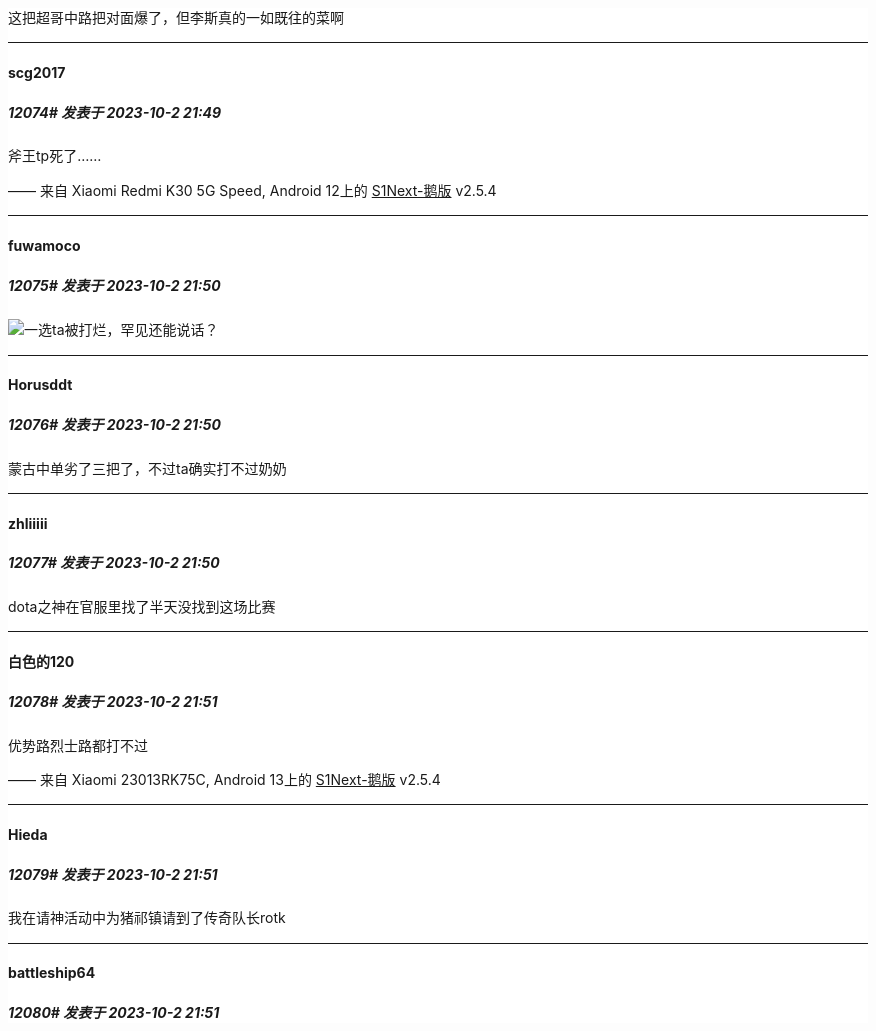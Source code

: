 这把超哥中路把对面爆了，但李斯真的一如既往的菜啊

*****

####  scg2017  
##### 12074#       发表于 2023-10-2 21:49

斧王tp死了……

—— 来自 Xiaomi Redmi K30 5G Speed, Android 12上的 [S1Next-鹅版](https://github.com/ykrank/S1-Next/releases) v2.5.4

*****

####  fuwamoco  
##### 12075#       发表于 2023-10-2 21:50

<img src="https://static.saraba1st.com/image/smiley/face2017/067.png" referrerpolicy="no-referrer">一选ta被打烂，罕见还能说话？

*****

####  Horusddt  
##### 12076#       发表于 2023-10-2 21:50

蒙古中单劣了三把了，不过ta确实打不过奶奶

*****

####  zhliiiii  
##### 12077#       发表于 2023-10-2 21:50

dota之神在官服里找了半天没找到这场比赛

*****

####  白色的120  
##### 12078#       发表于 2023-10-2 21:51

优势路烈士路都打不过

—— 来自 Xiaomi 23013RK75C, Android 13上的 [S1Next-鹅版](https://github.com/ykrank/S1-Next/releases) v2.5.4

*****

####  Hieda  
##### 12079#       发表于 2023-10-2 21:51

我在请神活动中为猪祁镇请到了传奇队长rotk

*****

####  battleship64  
##### 12080#       发表于 2023-10-2 21:51
